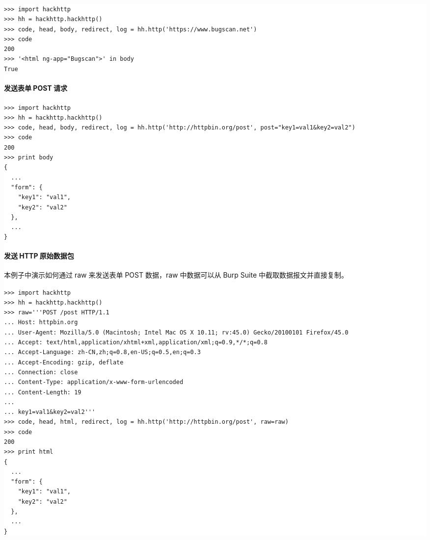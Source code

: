 ```
>>> import hackhttp
>>> hh = hackhttp.hackhttp()
>>> code, head, body, redirect, log = hh.http('https://www.bugscan.net')
>>> code
200
>>> '<html ng-app="Bugscan">' in body
True
```

#### 发送表单 POST 请求<div id="post"></div>

```
>>> import hackhttp
>>> hh = hackhttp.hackhttp()
>>> code, head, body, redirect, log = hh.http('http://httpbin.org/post', post="key1=val1&key2=val2")
>>> code
200
>>> print body
{
  ...
  "form": {
    "key1": "val1",
    "key2": "val2"
  },
  ...
}
```

#### 发送 HTTP 原始数据包<div id="raw"></div>

本例子中演示如何通过 raw 来发送表单 POST 数据，raw 中数据可以从 Burp Suite 中截取数据报文并直接复制。

```
>>> import hackhttp
>>> hh = hackhttp.hackhttp()
>>> raw='''POST /post HTTP/1.1
... Host: httpbin.org
... User-Agent: Mozilla/5.0 (Macintosh; Intel Mac OS X 10.11; rv:45.0) Gecko/20100101 Firefox/45.0
... Accept: text/html,application/xhtml+xml,application/xml;q=0.9,*/*;q=0.8
... Accept-Language: zh-CN,zh;q=0.8,en-US;q=0.5,en;q=0.3
... Accept-Encoding: gzip, deflate
... Connection: close
... Content-Type: application/x-www-form-urlencoded
... Content-Length: 19
...
... key1=val1&key2=val2'''
>>> code, head, html, redirect, log = hh.http('http://httpbin.org/post', raw=raw)
>>> code
200
>>> print html
{
  ...
  "form": {
    "key1": "val1",
    "key2": "val2"
  },
  ...
}
```
